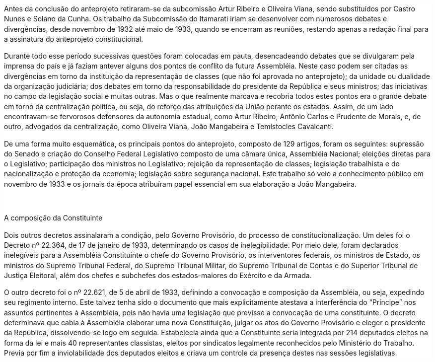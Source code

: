 Antes da conclusão do anteprojeto retiraram-se da subcomissão Artur
Ribeiro e Oliveira Viana, sendo substituídos por Castro Nunes e Solano
da Cunha. Os trabalho da Subcomissão do Itamarati iriam se desenvolver
com numerosos debates e divergências, desde novembro de 1932 até maio de
1933, quando se encerram as reuniões, restando apenas a redação final
para a assinatura do anteprojeto constitucional.

Durante todo esse período sucessivas questões foram colocadas em pauta,
desencadeando debates que se divulgaram pela imprensa do país e já
faziam antever alguns dos pontos de conflito da futura Assembléia. Neste
caso podem ser citadas as divergências em torno da instituição da
representação de classes (que não foi aprovada no anteprojeto); da
unidade ou dualidade da organização judiciária; dos debates em torno da
responsabilidade do presidente da República e seus ministros; das
iniciativas no campo da legislação social e muitas outras. Mas o que
realmente marcava e recobria todos estes pontos era o grande debate em
torno da centralização política, ou seja, do reforço das atribuições da
União perante os estados. Assim, de um lado encontravam-se fervorosos
defensores da autonomia estadual, como Artur Ribeiro, Antônio Carlos e
Prudente de Morais, e, de outro, advogados da centralização, como
Oliveira Viana, João Mangabeira e Temístocles Cavalcanti.

De uma forma muito esquemática, os principais pontos do anteprojeto,
composto de 129 artigos, foram os seguintes: supressão do Senado e
criação do Conselho Federal Legislativo composto de uma câmara única,
Assembléia Nacional; eleições diretas para o Legislativo; participação
dos ministros no Legislativo; rejeição da representação de classes;
legislação trabalhista e de nacionalização e proteção da economia;
legislação sobre segurança nacional. Este trabalho só veio a
conhecimento público em novembro de 1933 e os jornais da época
atribuíram papel essencial em sua elaboração a João Mangabeira.

 

A composição da Constituinte

Dois outros decretos assinalaram a condição, pelo Governo Provisório, do
processo de constitucionalização. Um deles foi o Decreto nº 22.364, de
17 de janeiro de 1933, determinando os casos de inelegibilidade. Por
meio dele, foram declarados inelegíveis para a Assembléia Constituinte o
chefe do Governo Provisório, os interventores federais, os ministros de
Estado, os ministros do Supremo Tribunal Federal, do Supremo Tribunal
Militar, do Supremo Tribunal de Contas e do Superior Tribunal de Justiça
Eleitoral, além dos chefes e subchefes dos estados-maiores do Exército e
da Armada.

O outro decreto foi o nº 22.621, de 5 de abril de 1933, definindo a
convocação e composição da Assembléia, ou seja, expedindo seu regimento
interno. Este talvez tenha sido o documento que mais explicitamente
atestava a interferência do “Príncipe” nos assuntos pertinentes à
Assembléia, pois não havia uma legislação que previsse a convocação de
uma constituinte. O decreto determinava que cabia à Assembléia elaborar
uma nova Constituição, julgar os atos do Governo Provisório e eleger o
presidente da República, dissolvendo-se logo em seguida. Estabelecia
ainda que a Constituinte seria integrada por 214 deputados eleitos na
forma da lei e mais 40 representantes classistas, eleitos por sindicatos
legalmente reconhecidos pelo Ministério do Trabalho. Previa por fim a
inviolabilidade dos deputados eleitos e criava um controle da presença
destes nas sessões legislativas.
